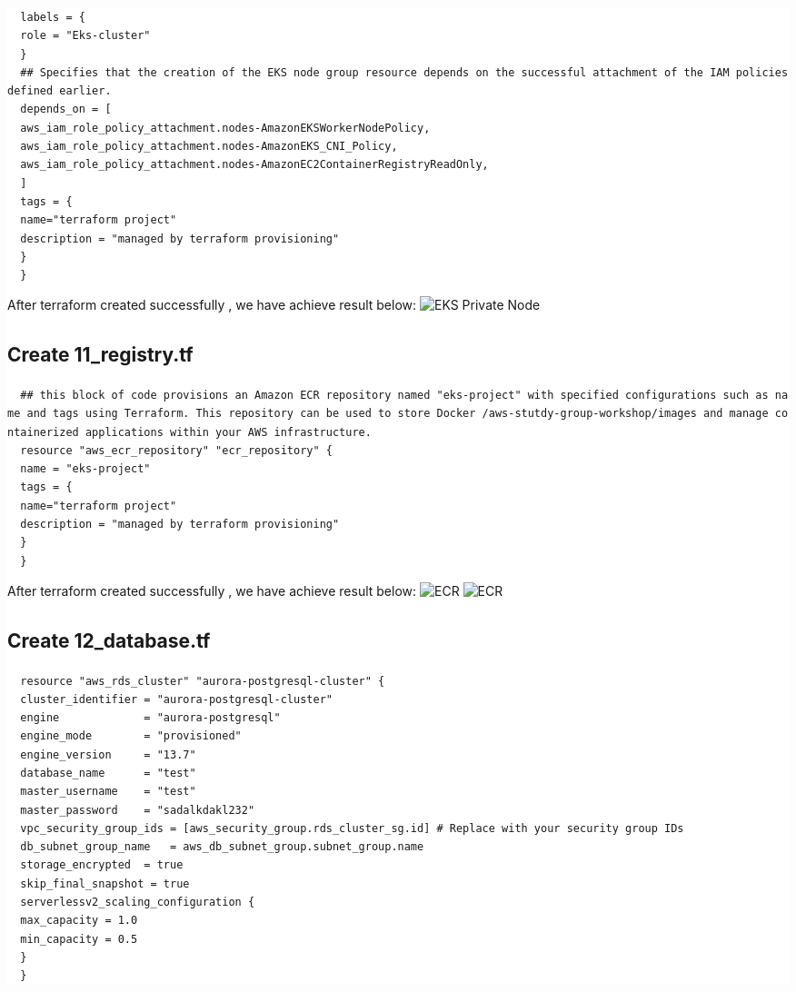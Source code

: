       labels = {
      role = "Eks-cluster"
      }
      ## Specifies that the creation of the EKS node group resource depends on the successful attachment of the IAM policies defined earlier.
      depends_on = [
      aws_iam_role_policy_attachment.nodes-AmazonEKSWorkerNodePolicy,
      aws_iam_role_policy_attachment.nodes-AmazonEKS_CNI_Policy,
      aws_iam_role_policy_attachment.nodes-AmazonEC2ContainerRegistryReadOnly,
      ]
      tags = {
      name="terraform project"
      description = "managed by terraform provisioning"
      }
      }

After terraform created successfully , we have achieve result below:
![EKS Private Node ](/aws-stutdy-group-workshop/images/2.2/eks-private-node.png?featherlight=false&width=100pc)
## Create 11_registry.tf
      ## this block of code provisions an Amazon ECR repository named "eks-project" with specified configurations such as name and tags using Terraform. This repository can be used to store Docker /aws-stutdy-group-workshop/images and manage containerized applications within your AWS infrastructure.
      resource "aws_ecr_repository" "ecr_repository" {
      name = "eks-project"
      tags = {
      name="terraform project"
      description = "managed by terraform provisioning"
      }
      }
After terraform created successfully , we have achieve result below:
![ECR ](/aws-stutdy-group-workshop/images/2.2/ecr.png?featherlight=false&width=100pc)
![ECR ](/aws-stutdy-group-workshop/images/2.2/ecr2.png?featherlight=false&width=100pc)
## Create 12_database.tf
      resource "aws_rds_cluster" "aurora-postgresql-cluster" {
      cluster_identifier = "aurora-postgresql-cluster"
      engine             = "aurora-postgresql"
      engine_mode        = "provisioned"
      engine_version     = "13.7"
      database_name      = "test"
      master_username    = "test"
      master_password    = "sadalkdakl232"
      vpc_security_group_ids = [aws_security_group.rds_cluster_sg.id] # Replace with your security group IDs
      db_subnet_group_name   = aws_db_subnet_group.subnet_group.name
      storage_encrypted  = true
      skip_final_snapshot = true
      serverlessv2_scaling_configuration {
      max_capacity = 1.0
      min_capacity = 0.5
      }
      }
      